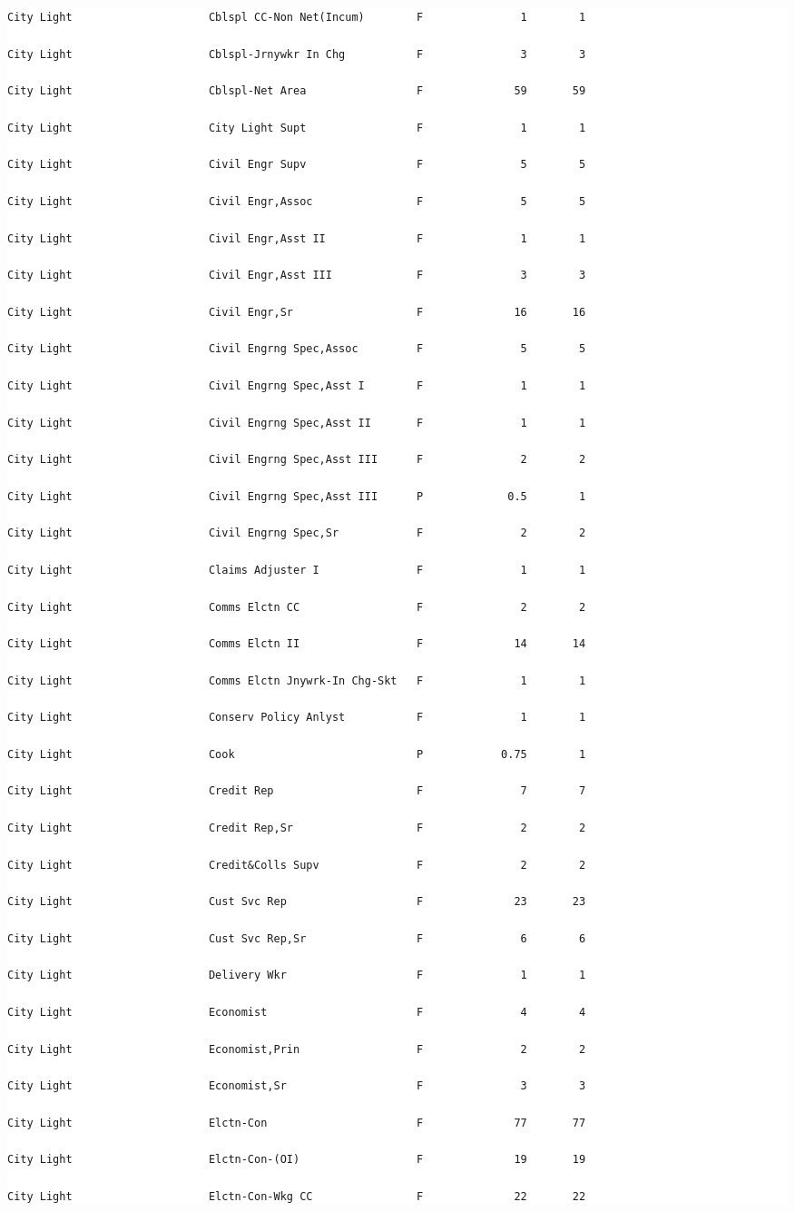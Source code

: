     City Light                     Cblspl CC-Non Net(Incum)        F               1        1  
  
    City Light                     Cblspl-Jrnywkr In Chg           F               3        3  
  
    City Light                     Cblspl-Net Area                 F              59       59  
  
    City Light                     City Light Supt                 F               1        1  
  
    City Light                     Civil Engr Supv                 F               5        5  
  
    City Light                     Civil Engr,Assoc                F               5        5  
  
    City Light                     Civil Engr,Asst II              F               1        1  
  
    City Light                     Civil Engr,Asst III             F               3        3  
  
    City Light                     Civil Engr,Sr                   F              16       16  
  
    City Light                     Civil Engrng Spec,Assoc         F               5        5  
  
    City Light                     Civil Engrng Spec,Asst I        F               1        1  
  
    City Light                     Civil Engrng Spec,Asst II       F               1        1  
  
    City Light                     Civil Engrng Spec,Asst III      F               2        2  
  
    City Light                     Civil Engrng Spec,Asst III      P             0.5        1  
  
    City Light                     Civil Engrng Spec,Sr            F               2        2  
  
    City Light                     Claims Adjuster I               F               1        1  
  
    City Light                     Comms Elctn CC                  F               2        2  
  
    City Light                     Comms Elctn II                  F              14       14  
  
    City Light                     Comms Elctn Jnywrk-In Chg-Skt   F               1        1  
  
    City Light                     Conserv Policy Anlyst           F               1        1  
  
    City Light                     Cook                            P            0.75        1  
  
    City Light                     Credit Rep                      F               7        7  
  
    City Light                     Credit Rep,Sr                   F               2        2  
  
    City Light                     Credit&Colls Supv               F               2        2  
  
    City Light                     Cust Svc Rep                    F              23       23  
  
    City Light                     Cust Svc Rep,Sr                 F               6        6  
  
    City Light                     Delivery Wkr                    F               1        1  
  
    City Light                     Economist                       F               4        4  
  
    City Light                     Economist,Prin                  F               2        2  
  
    City Light                     Economist,Sr                    F               3        3  
  
    City Light                     Elctn-Con                       F              77       77  
  
    City Light                     Elctn-Con-(OI)                  F              19       19  
  
    City Light                     Elctn-Con-Wkg CC                F              22       22  
  